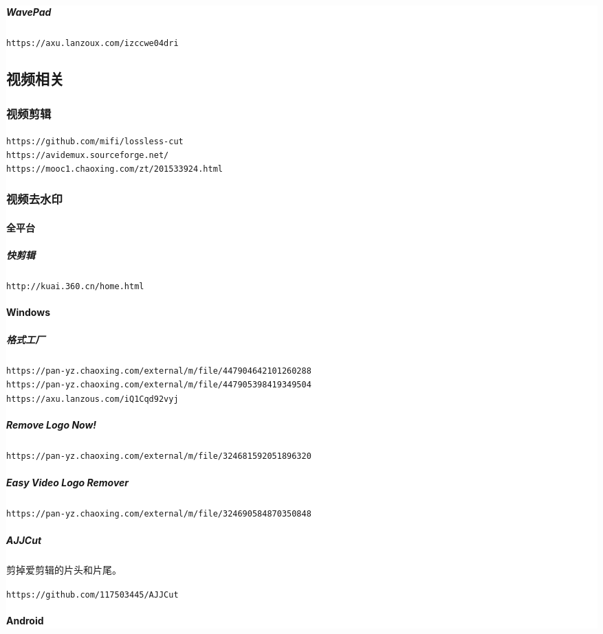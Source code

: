 ##### WavePad

```
https://axu.lanzoux.com/izccwe04dri
```

## 视频相关

### 视频剪辑

```
https://github.com/mifi/lossless-cut
https://avidemux.sourceforge.net/
https://mooc1.chaoxing.com/zt/201533924.html
```

### 视频去水印

#### 全平台

##### 快剪辑

```
http://kuai.360.cn/home.html
```

#### Windows

##### 格式工厂

```
https://pan-yz.chaoxing.com/external/m/file/447904642101260288
https://pan-yz.chaoxing.com/external/m/file/447905398419349504
https://axu.lanzous.com/iQ1Cqd92vyj
```

##### Remove Logo Now!

```
https://pan-yz.chaoxing.com/external/m/file/324681592051896320
```

##### Easy Video Logo Remover

```
https://pan-yz.chaoxing.com/external/m/file/324690584870350848
```

##### AJJCut

剪掉爱剪辑的片头和片尾。

```
https://github.com/117503445/AJJCut
```

#### Android
